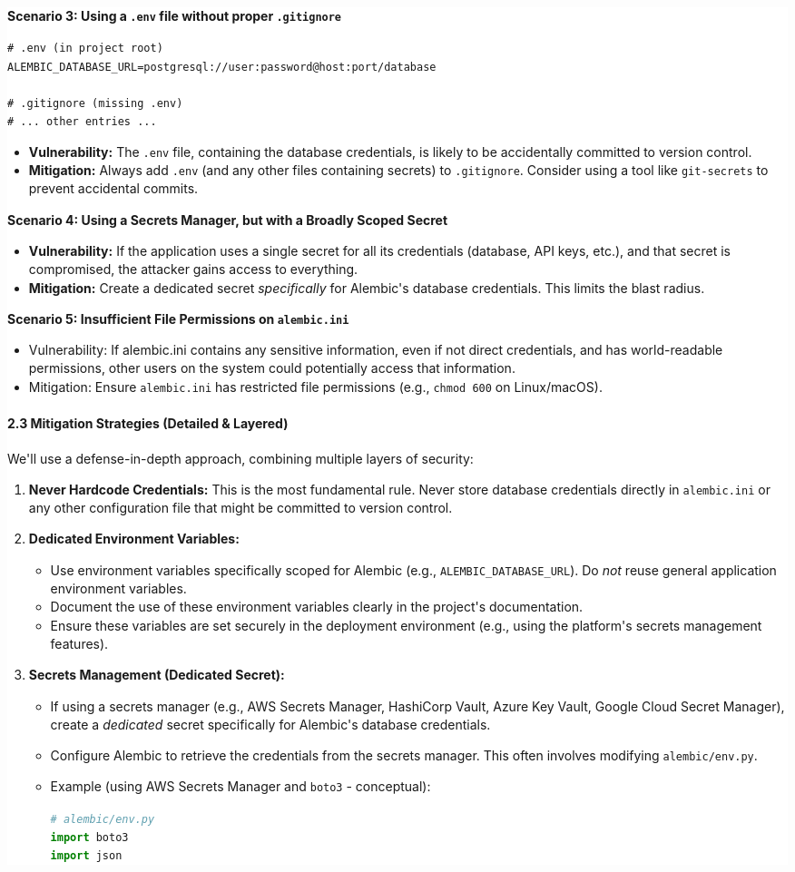 **Scenario 3:  Using a `.env` file without proper `.gitignore`**

```
# .env (in project root)
ALEMBIC_DATABASE_URL=postgresql://user:password@host:port/database

# .gitignore (missing .env)
# ... other entries ...
```

*   **Vulnerability:**  The `.env` file, containing the database credentials, is likely to be accidentally committed to version control.
*   **Mitigation:**  Always add `.env` (and any other files containing secrets) to `.gitignore`.  Consider using a tool like `git-secrets` to prevent accidental commits.

**Scenario 4:  Using a Secrets Manager, but with a Broadly Scoped Secret**

*   **Vulnerability:**  If the application uses a single secret for all its credentials (database, API keys, etc.), and that secret is compromised, the attacker gains access to everything.
*   **Mitigation:**  Create a dedicated secret *specifically* for Alembic's database credentials.  This limits the blast radius.

**Scenario 5: Insufficient File Permissions on `alembic.ini`**
* Vulnerability: If alembic.ini contains any sensitive information, even if not direct credentials, and has world-readable permissions, other users on the system could potentially access that information.
* Mitigation: Ensure `alembic.ini` has restricted file permissions (e.g., `chmod 600` on Linux/macOS).

#### 2.3 Mitigation Strategies (Detailed & Layered)

We'll use a defense-in-depth approach, combining multiple layers of security:

1.  **Never Hardcode Credentials:**  This is the most fundamental rule.  Never store database credentials directly in `alembic.ini` or any other configuration file that might be committed to version control.

2.  **Dedicated Environment Variables:**
    *   Use environment variables specifically scoped for Alembic (e.g., `ALEMBIC_DATABASE_URL`).  Do *not* reuse general application environment variables.
    *   Document the use of these environment variables clearly in the project's documentation.
    *   Ensure these variables are set securely in the deployment environment (e.g., using the platform's secrets management features).

3.  **Secrets Management (Dedicated Secret):**
    *   If using a secrets manager (e.g., AWS Secrets Manager, HashiCorp Vault, Azure Key Vault, Google Cloud Secret Manager), create a *dedicated* secret specifically for Alembic's database credentials.
    *   Configure Alembic to retrieve the credentials from the secrets manager.  This often involves modifying `alembic/env.py`.
    *   Example (using AWS Secrets Manager and `boto3` - conceptual):

        ```python
        # alembic/env.py
        import boto3
        import json

